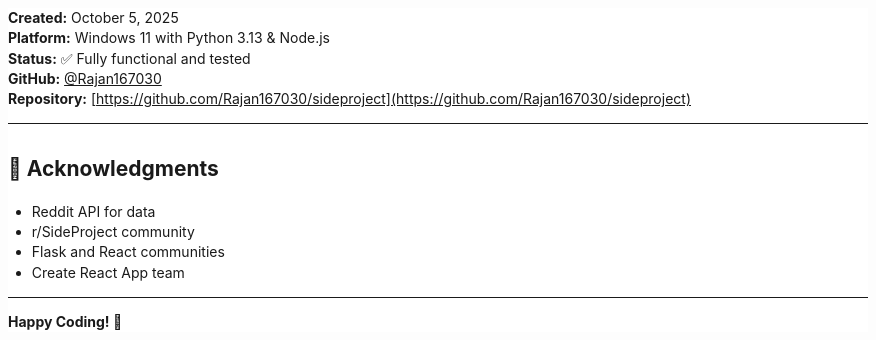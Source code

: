 **Created:** October 5, 2025  
**Platform:** Windows 11 with Python 3.13 & Node.js  
**Status:** ✅ Fully functional and tested  
**GitHub:** [@Rajan167030](https://github.com/Rajan167030)  
**Repository:** [https://github.com/Rajan167030/sideproject](https://github.com/Rajan167030/sideproject)

---

## 🙏 Acknowledgments

- Reddit API for data
- r/SideProject community
- Flask and React communities
- Create React App team

---

**Happy Coding! 🚀**
